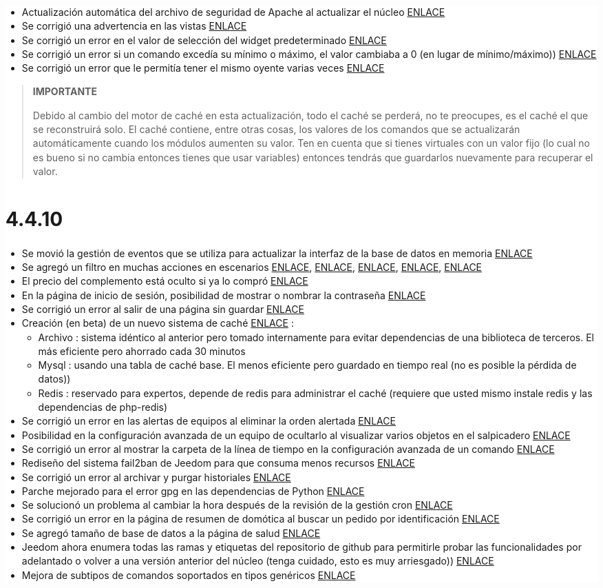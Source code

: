 - Actualización automática del archivo de seguridad de Apache al actualizar el núcleo [ENLACE](https://github.com/jeedom/core/issues/2815)
- Se corrigió una advertencia en las vistas [ENLACE](https://github.com/jeedom/core/pull/2816)
- Se corrigió un error en el valor de selección del widget predeterminado [ENLACE](https://github.com/jeedom/core/pull/2813)
- Se corrigió un error si un comando excedía su mínimo o máximo, el valor cambiaba a 0 (en lugar de mínimo/máximo)) [ENLACE](https://github.com/jeedom/core/issues/2819)
- Se corrigió un error que le permitía tener el mismo oyente varias veces [ENLACE](https://github.com/jeedom/core/issues/2820)

>**IMPORTANTE**
>
> Debido al cambio del motor de caché en esta actualización, todo el caché se perderá, no te preocupes, es el caché el que se reconstruirá solo. El caché contiene, entre otras cosas, los valores de los comandos que se actualizarán automáticamente cuando los módulos aumenten su valor. Ten en cuenta que si tienes virtuales con un valor fijo (lo cual no es bueno si no cambia entonces tienes que usar variables) entonces tendrás que guardarlos nuevamente para recuperar el valor.

# 4.4.10

- Se movió la gestión de eventos que se utiliza para actualizar la interfaz de la base de datos en memoria [ENLACE](https://github.com/jeedom/core/pull/2757)
- Se agregó un filtro en muchas acciones en escenarios [ENLACE](https://github.com/jeedom/core/pull/2753), [ENLACE](https://github.com/jeedom/core/pull/2742), [ENLACE](https://github.com/jeedom/core/pull/2759), [ENLACE](https://github.com/jeedom/core/pull/2743), [ENLACE](https://github.com/jeedom/core/pull/2755)
- El precio del complemento está oculto si ya lo compró [ENLACE](https://github.com/jeedom/core/pull/2746)
- En la página de inicio de sesión, posibilidad de mostrar o nombrar la contraseña [ENLACE](https://github.com/jeedom/core/pull/2740)
- Se corrigió un error al salir de una página sin guardar [ENLACE](https://github.com/jeedom/core/pull/2745)
- Creación (en beta) de un nuevo sistema de caché [ENLACE](https://github.com/jeedom/core/pull/2758) :
  - Archivo : sistema idéntico al anterior pero tomado internamente para evitar dependencias de una biblioteca de terceros. El más eficiente pero ahorrado cada 30 minutos
  - Mysql : usando una tabla de caché base. El menos eficiente pero guardado en tiempo real (no es posible la pérdida de datos))
  - Redis : reservado para expertos, depende de redis para administrar el caché (requiere que usted mismo instale redis y las dependencias de php-redis)
- Se corrigió un error en las alertas de equipos al eliminar la orden alertada [ENLACE](https://github.com/jeedom/core/issues/2775)
- Posibilidad en la configuración avanzada de un equipo de ocultarlo al visualizar varios objetos en el salpicadero [ENLACE](https://github.com/jeedom/core/issues/2553)
- Se corrigió un error al mostrar la carpeta de la línea de tiempo en la configuración avanzada de un comando [ENLACE](https://github.com/jeedom/core/issues/2791)
- Rediseño del sistema fail2ban de Jeedom para que consuma menos recursos [ENLACE](https://github.com/jeedom/core/issues/2684)
- Se corrigió un error al archivar y purgar historiales [ENLACE](https://github.com/jeedom/core/issues/2793)
- Parche mejorado para el error gpg en las dependencias de Python [ENLACE](https://github.com/jeedom/core/pull/2798)
- Se solucionó un problema al cambiar la hora después de la revisión de la gestión cron [ENLACE](https://github.com/jeedom/core/issues/2794)
- Se corrigió un error en la página de resumen de domótica al buscar un pedido por identificación [ENLACE](https://github.com/jeedom/core/issues/2795)
- Se agregó tamaño de base de datos a la página de salud [ENLACE](https://github.com/jeedom/core/commit/65fe37bb11a2e9f389669d935669abc33f54495c)
- Jeedom ahora enumera todas las ramas y etiquetas del repositorio de github para permitirle probar las funcionalidades por adelantado o volver a una versión anterior del núcleo (tenga cuidado, esto es muy arriesgado)) [ENLACE](https://github.com/jeedom/core/issues/2500)
- Mejora de subtipos de comandos soportados en tipos genéricos [ENLACE](https://github.com/jeedom/core/pull/2797)